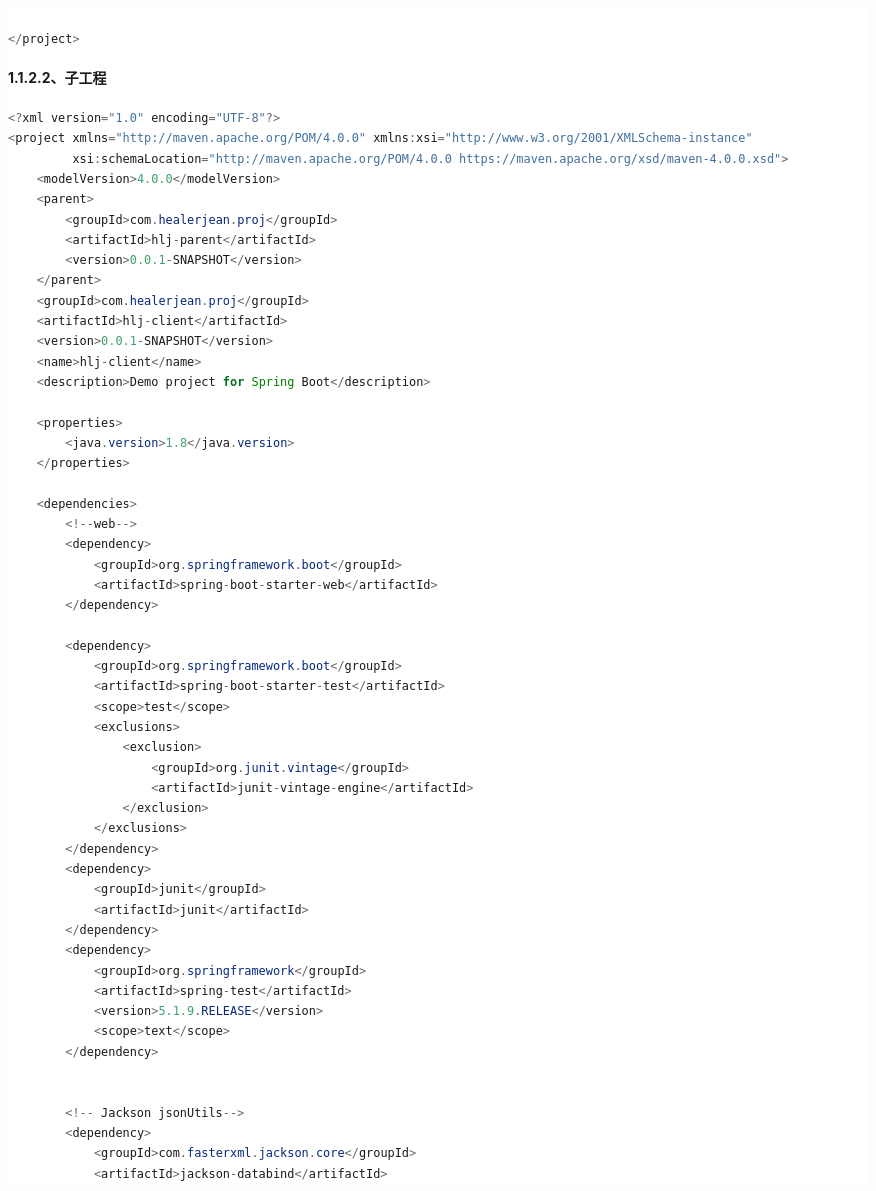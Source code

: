 ```java

</project>

```



#### 1.1.2.2、子工程 

```java
<?xml version="1.0" encoding="UTF-8"?>
<project xmlns="http://maven.apache.org/POM/4.0.0" xmlns:xsi="http://www.w3.org/2001/XMLSchema-instance"
         xsi:schemaLocation="http://maven.apache.org/POM/4.0.0 https://maven.apache.org/xsd/maven-4.0.0.xsd">
    <modelVersion>4.0.0</modelVersion>
    <parent>
        <groupId>com.healerjean.proj</groupId>
        <artifactId>hlj-parent</artifactId>
        <version>0.0.1-SNAPSHOT</version>
    </parent>
    <groupId>com.healerjean.proj</groupId>
    <artifactId>hlj-client</artifactId>
    <version>0.0.1-SNAPSHOT</version>
    <name>hlj-client</name>
    <description>Demo project for Spring Boot</description>

    <properties>
        <java.version>1.8</java.version>
    </properties>

    <dependencies>
        <!--web-->
        <dependency>
            <groupId>org.springframework.boot</groupId>
            <artifactId>spring-boot-starter-web</artifactId>
        </dependency>

        <dependency>
            <groupId>org.springframework.boot</groupId>
            <artifactId>spring-boot-starter-test</artifactId>
            <scope>test</scope>
            <exclusions>
                <exclusion>
                    <groupId>org.junit.vintage</groupId>
                    <artifactId>junit-vintage-engine</artifactId>
                </exclusion>
            </exclusions>
        </dependency>
        <dependency>
            <groupId>junit</groupId>
            <artifactId>junit</artifactId>
        </dependency>
        <dependency>
            <groupId>org.springframework</groupId>
            <artifactId>spring-test</artifactId>
            <version>5.1.9.RELEASE</version>
            <scope>text</scope>
        </dependency>


        <!-- Jackson jsonUtils-->
        <dependency>
            <groupId>com.fasterxml.jackson.core</groupId>
            <artifactId>jackson-databind</artifactId>
```